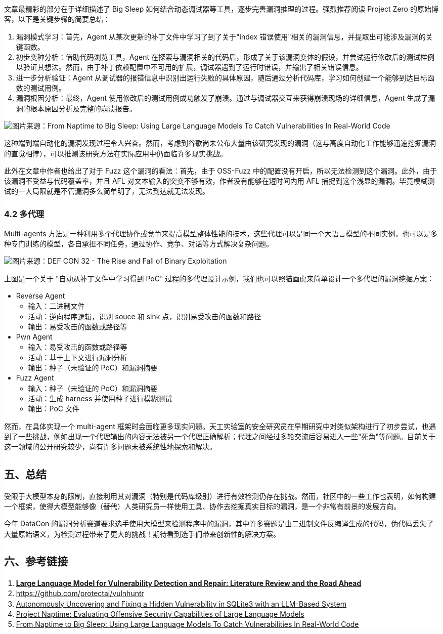 文章最精彩的部分在于详细描述了 Big Sleep 如何结合动态调试器等工具，逐步完善漏洞推理的过程。强烈推荐阅读 Project Zero 的原始博客，以下是关键步骤的简要总结：


1. 漏洞模式学习：首先，Agent 从某次更新的补丁文件中学习了到了关于"index 错误使用"相关的漏洞信息，并提取出可能涉及漏洞的关键函数。
2. 初步变种分析：借助代码浏览工具，Agent 在探索与漏洞相关的代码后，形成了关于该漏洞变体的假设，并尝试运行修改后的测试样例以验证其想法。然而，由于补丁依赖配置中不可用的扩展，调试器遇到了运行时错误，并输出了相关错误信息。
3. 进一步分析验证：Agent 从调试器的报错信息中识别出运行失败的具体原因，随后通过分析代码库，学习如何创建一个能够到达目标函数的测试用例。
4. 漏洞根因分析：最终，Agent 使用修改后的测试用例成功触发了崩溃。通过与调试器交互来获得崩溃现场的详细信息，Agent 生成了漏洞的根本原因分析及完整的崩溃报告。

 ![图片来源：From Naptime to Big Sleep: Using Large Language Models To Catch Vulnerabilities In Real-World Code](/attachments/2024-11-20-datacon/cc22344f-fe49-4f59-879c-302b6d475964.jpeg)

这种端到端自动化的漏洞发现过程令人兴奋。然而，考虑到谷歌尚未公布大量由该研究发现的漏洞（这与高度自动化工作能够迅速挖掘漏洞的直觉相悖），可以推测该研究方法在实际应用中仍面临许多现实挑战。

此外在文章中作者也给出了对于 Fuzz 这个漏洞的看法：首先，由于 OSS-Fuzz 中的配置没有开启，所以无法检测到这个漏洞。此外，由于该漏洞不受益与代码覆盖率，并且 AFL 对文本输入的突变不够有效，作者没有能够在短时间内用 AFL 捕捉到这个浅显的漏洞。毕竟模糊测试的一大局限就是不管漏洞多么简单明了，无法到达就无法发现。

### 4.2 多代理

Multi-agents 方法是一种利用多个代理协作或竞争来提高模型整体性能的技术，这些代理可以是同一个大语言模型的不同实例，也可以是多种专门训练的模型，各自承担不同任务，通过协作、竞争、对话等方式解决复杂问题。

 ![图片来源：DEF CON 32 - The Rise and Fall of Binary Exploitation](/attachments/2024-11-20-datacon/f39f5f96-2829-4a70-b031-66e9464f7aba.png)

上图是一个关于 "自动从补丁文件中学习得到 PoC" 过程的多代理设计示例，我们也可以照猫画虎来简单设计一个多代理的漏洞挖掘方案：

* Reverse Agent
  * 输入：二进制文件
  * 活动：逆向程序逻辑，识别 souce 和 sink 点，识别易受攻击的函数和路径
  * 输出：易受攻击的函数或路径等
* Pwn Agent
  * 输入：易受攻击的函数或路径等
  * 活动：基于上下文进行漏洞分析
  * 输出：种子（未验证的 PoC）和漏洞摘要
* Fuzz Agent
  * 输入：种子（未验证的 PoC）和漏洞摘要
  * 活动：生成 harness 并使用种子进行模糊测试
  * 输出：PoC 文件

然而，在具体实现一个 multi-agent 框架时会面临更多现实问题。天工实验室的安全研究员在早期研究中对类似架构进行了初步尝试，也遇到了一些挑战，例如出现一个代理输出的内容无法被另一个代理正确解析；代理之间经过多轮交流后容易进入一些"死角"等问题。目前关于这一领域的公开研究较少，尚有许多问题未被系统性地探索和解决。

## 五、总结

受限于大模型本身的限制，直接利用其对漏洞（特别是代码库级别）进行有效检测仍存在挑战。然而，社区中的一些工作也表明，如何构建一个框架，使得大模型能够像（~~替代~~）人类研究员一样使用工具、协作去挖掘真实目标的漏洞，是一个非常有前景的发展方向。

今年 DataCon 的漏洞分析赛道要求选手使用大模型来检测程序中的漏洞，其中许多赛题是由二进制文件反编译生成的代码，伪代码丢失了大量原始语义，为检测过程带来了更大的挑战！期待看到选手们带来创新性的解决方案。

## 六、参考链接


1. **[Large Language Model for Vulnerability Detection and Repair: Literature Review and the Road Ahead](https://arxiv.org/abs/2404.02525)**
2. <https://github.com/protectai/vulnhuntr>
3. [Autonomously Uncovering and Fixing a Hidden Vulnerability in SQLite3 with an LLM-Based System](https://team-atlanta.github.io/blog/post-asc-sqlite/)
4. [Project Naptime: Evaluating Offensive Security Capabilities of Large Language Models](https://googleprojectzero.blogspot.com/2024/06/project-naptime.html)
5. [From Naptime to Big Sleep: Using Large Language Models To Catch Vulnerabilities In Real-World Code](https://googleprojectzero.blogspot.com/2024/10/from-naptime-to-big-sleep.html)